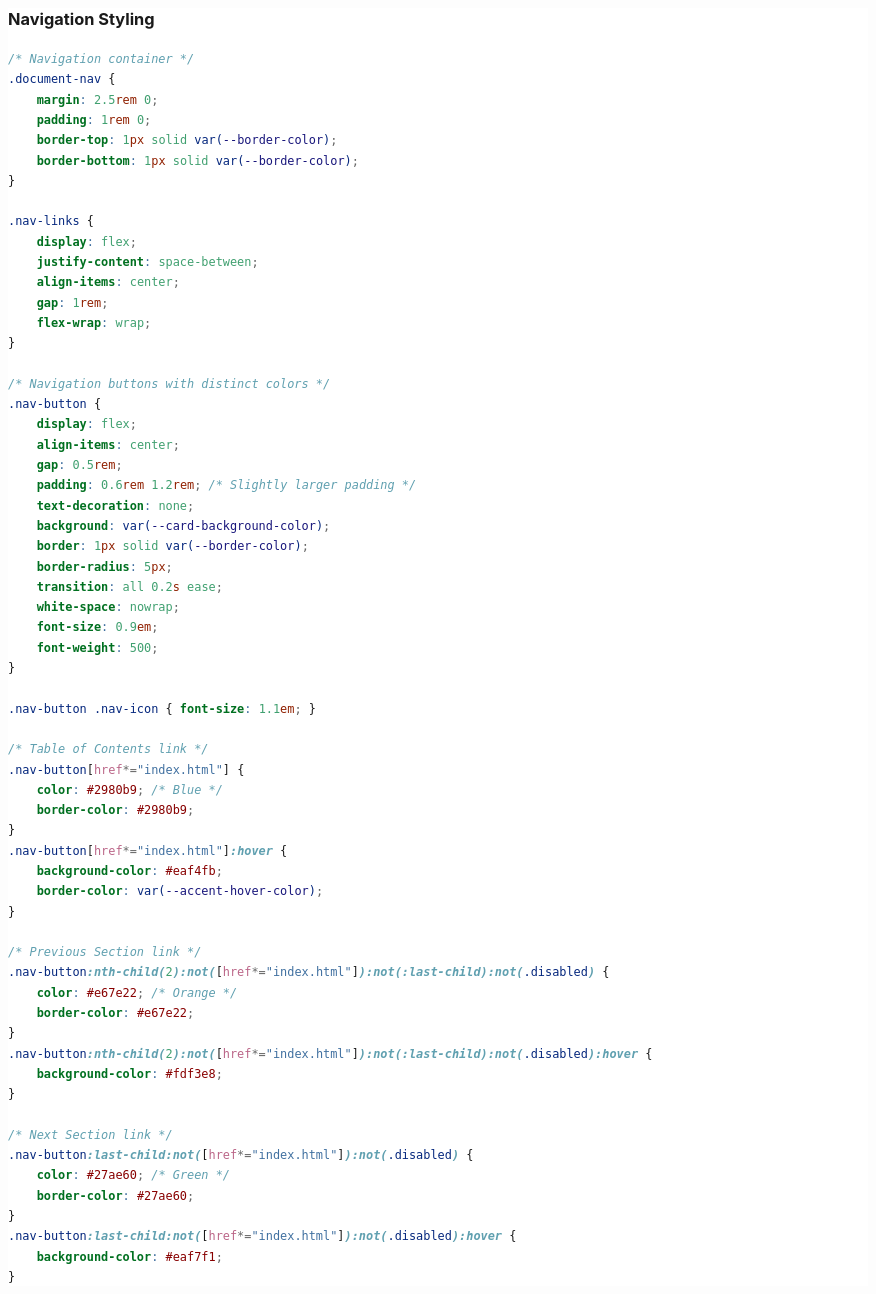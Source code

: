 ### Navigation Styling
```css
/* Navigation container */
.document-nav {
    margin: 2.5rem 0;
    padding: 1rem 0;
    border-top: 1px solid var(--border-color);
    border-bottom: 1px solid var(--border-color);
}

.nav-links {
    display: flex;
    justify-content: space-between;
    align-items: center;
    gap: 1rem;
    flex-wrap: wrap;
}

/* Navigation buttons with distinct colors */
.nav-button {
    display: flex;
    align-items: center;
    gap: 0.5rem;
    padding: 0.6rem 1.2rem; /* Slightly larger padding */
    text-decoration: none;
    background: var(--card-background-color);
    border: 1px solid var(--border-color);
    border-radius: 5px;
    transition: all 0.2s ease;
    white-space: nowrap;
    font-size: 0.9em;
    font-weight: 500;
}

.nav-button .nav-icon { font-size: 1.1em; }

/* Table of Contents link */
.nav-button[href*="index.html"] {
    color: #2980b9; /* Blue */
    border-color: #2980b9;
}
.nav-button[href*="index.html"]:hover {
    background-color: #eaf4fb;
    border-color: var(--accent-hover-color);
}

/* Previous Section link */
.nav-button:nth-child(2):not([href*="index.html"]):not(:last-child):not(.disabled) {
    color: #e67e22; /* Orange */
    border-color: #e67e22;
}
.nav-button:nth-child(2):not([href*="index.html"]):not(:last-child):not(.disabled):hover {
    background-color: #fdf3e8;
}

/* Next Section link */
.nav-button:last-child:not([href*="index.html"]):not(.disabled) {
    color: #27ae60; /* Green */
    border-color: #27ae60;
}
.nav-button:last-child:not([href*="index.html"]):not(.disabled):hover {
    background-color: #eaf7f1;
}
```